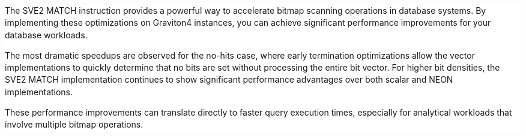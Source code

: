 The SVE2 MATCH instruction provides a powerful way to accelerate bitmap scanning operations in database systems. By implementing these optimizations on Graviton4 instances, you can achieve significant performance improvements for your database workloads.

The most dramatic speedups are observed for the no-hits case, where early termination optimizations allow the vector implementations to quickly determine that no bits are set without processing the entire bit vector. For higher bit densities, the SVE2 MATCH implementation continues to show significant performance advantages over both scalar and NEON implementations.

These performance improvements can translate directly to faster query execution times, especially for analytical workloads that involve multiple bitmap operations.
